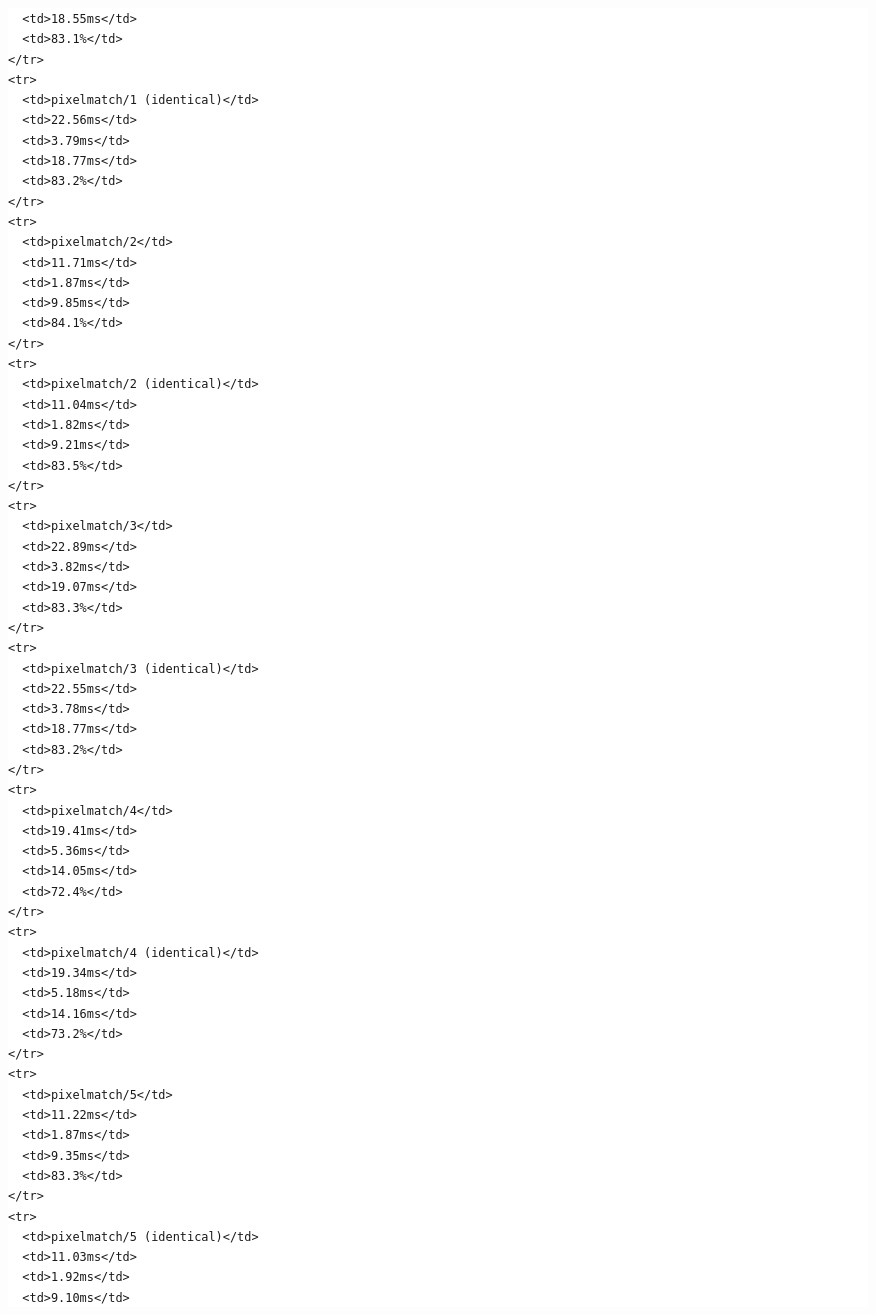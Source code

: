       <td>18.55ms</td>
      <td>83.1%</td>
    </tr>
    <tr>
      <td>pixelmatch/1 (identical)</td>
      <td>22.56ms</td>
      <td>3.79ms</td>
      <td>18.77ms</td>
      <td>83.2%</td>
    </tr>
    <tr>
      <td>pixelmatch/2</td>
      <td>11.71ms</td>
      <td>1.87ms</td>
      <td>9.85ms</td>
      <td>84.1%</td>
    </tr>
    <tr>
      <td>pixelmatch/2 (identical)</td>
      <td>11.04ms</td>
      <td>1.82ms</td>
      <td>9.21ms</td>
      <td>83.5%</td>
    </tr>
    <tr>
      <td>pixelmatch/3</td>
      <td>22.89ms</td>
      <td>3.82ms</td>
      <td>19.07ms</td>
      <td>83.3%</td>
    </tr>
    <tr>
      <td>pixelmatch/3 (identical)</td>
      <td>22.55ms</td>
      <td>3.78ms</td>
      <td>18.77ms</td>
      <td>83.2%</td>
    </tr>
    <tr>
      <td>pixelmatch/4</td>
      <td>19.41ms</td>
      <td>5.36ms</td>
      <td>14.05ms</td>
      <td>72.4%</td>
    </tr>
    <tr>
      <td>pixelmatch/4 (identical)</td>
      <td>19.34ms</td>
      <td>5.18ms</td>
      <td>14.16ms</td>
      <td>73.2%</td>
    </tr>
    <tr>
      <td>pixelmatch/5</td>
      <td>11.22ms</td>
      <td>1.87ms</td>
      <td>9.35ms</td>
      <td>83.3%</td>
    </tr>
    <tr>
      <td>pixelmatch/5 (identical)</td>
      <td>11.03ms</td>
      <td>1.92ms</td>
      <td>9.10ms</td>